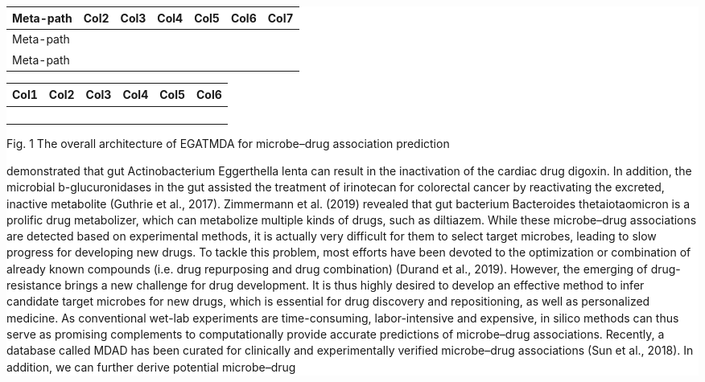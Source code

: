 

















|Meta-path|Col2|Col3|Col4|Col5|Col6|Col7|
|---|---|---|---|---|---|---|
|Meta-path|||||||
|Meta-path|||||||






|Col1|Col2|Col3|Col4|Col5|Col6|
|---|---|---|---|---|---|
|||||||
|||||||
|||||||
|||||||



















Fig. 1 The overall architecture of EGATMDA for microbe–drug association prediction


demonstrated that gut Actinobacterium Eggerthella lenta can result
in the inactivation of the cardiac drug digoxin. In addition, the microbial b-glucuronidases in the gut assisted the treatment of irinotecan for colorectal cancer by reactivating the excreted, inactive
metabolite (Guthrie et al., 2017). Zimmermann et al. (2019)
revealed that gut bacterium Bacteroides thetaiotaomicron is a prolific drug metabolizer, which can metabolize multiple kinds of drugs,
such as diltiazem. While these microbe–drug associations are
detected based on experimental methods, it is actually very difficult
for them to select target microbes, leading to slow progress for
developing new drugs. To tackle this problem, most efforts have
been devoted to the optimization or combination of already known
compounds (i.e. drug repurposing and drug combination) (Durand
et al., 2019). However, the emerging of drug-resistance brings a new
challenge for drug development. It is thus highly desired to develop
an effective method to infer candidate target microbes for new
drugs, which is essential for drug discovery and repositioning, as
well as personalized medicine. As conventional wet-lab experiments
are time-consuming, labor-intensive and expensive, in silico methods
can thus serve as promising complements to computationally provide accurate predictions of microbe–drug associations.
Recently, a database called MDAD has been curated for clinically and experimentally verified microbe–drug associations (Sun et al.,
2018). In addition, we can further derive potential microbe–drug